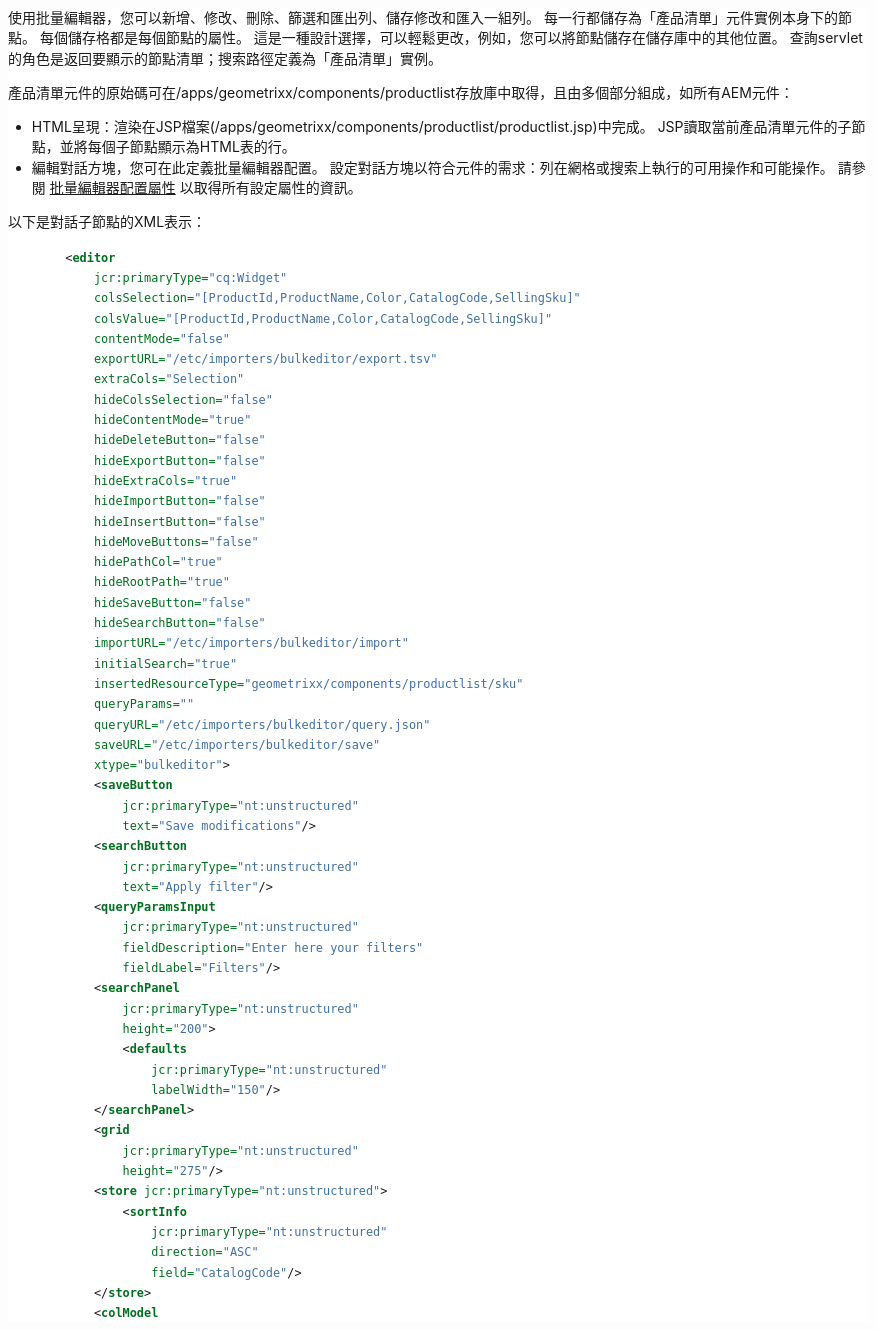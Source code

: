 使用批量編輯器，您可以新增、修改、刪除、篩選和匯出列、儲存修改和匯入一組列。 每一行都儲存為「產品清單」元件實例本身下的節點。 每個儲存格都是每個節點的屬性。 這是一種設計選擇，可以輕鬆更改，例如，您可以將節點儲存在儲存庫中的其他位置。 查詢servlet的角色是返回要顯示的節點清單；搜索路徑定義為「產品清單」實例。

產品清單元件的原始碼可在/apps/geometrixx/components/productlist存放庫中取得，且由多個部分組成，如所有AEM元件：

* HTML呈現：渲染在JSP檔案(/apps/geometrixx/components/productlist/productlist.jsp)中完成。 JSP讀取當前產品清單元件的子節點，並將每個子節點顯示為HTML表的行。
* 編輯對話方塊，您可在此定義批量編輯器配置。 設定對話方塊以符合元件的需求：列在網格或搜索上執行的可用操作和可能操作。 請參閱 [批量編輯器配置屬性](#bulk-editor-configuration-properties) 以取得所有設定屬性的資訊。

以下是對話子節點的XML表示：

```xml
        <editor
            jcr:primaryType="cq:Widget"
            colsSelection="[ProductId,ProductName,Color,CatalogCode,SellingSku]"
            colsValue="[ProductId,ProductName,Color,CatalogCode,SellingSku]"
            contentMode="false"
            exportURL="/etc/importers/bulkeditor/export.tsv"
            extraCols="Selection"
            hideColsSelection="false"
            hideContentMode="true"
            hideDeleteButton="false"
            hideExportButton="false"
            hideExtraCols="true"
            hideImportButton="false"
            hideInsertButton="false"
            hideMoveButtons="false"
            hidePathCol="true"
            hideRootPath="true"
            hideSaveButton="false"
            hideSearchButton="false"
            importURL="/etc/importers/bulkeditor/import"
            initialSearch="true"
            insertedResourceType="geometrixx/components/productlist/sku"
            queryParams=""
            queryURL="/etc/importers/bulkeditor/query.json"
            saveURL="/etc/importers/bulkeditor/save"
            xtype="bulkeditor">
            <saveButton
                jcr:primaryType="nt:unstructured"
                text="Save modifications"/>
            <searchButton
                jcr:primaryType="nt:unstructured"
                text="Apply filter"/>
            <queryParamsInput
                jcr:primaryType="nt:unstructured"
                fieldDescription="Enter here your filters"
                fieldLabel="Filters"/>
            <searchPanel
                jcr:primaryType="nt:unstructured"
                height="200">
                <defaults
                    jcr:primaryType="nt:unstructured"
                    labelWidth="150"/>
            </searchPanel>
            <grid
                jcr:primaryType="nt:unstructured"
                height="275"/>
            <store jcr:primaryType="nt:unstructured">
                <sortInfo
                    jcr:primaryType="nt:unstructured"
                    direction="ASC"
                    field="CatalogCode"/>
            </store>
            <colModel
```